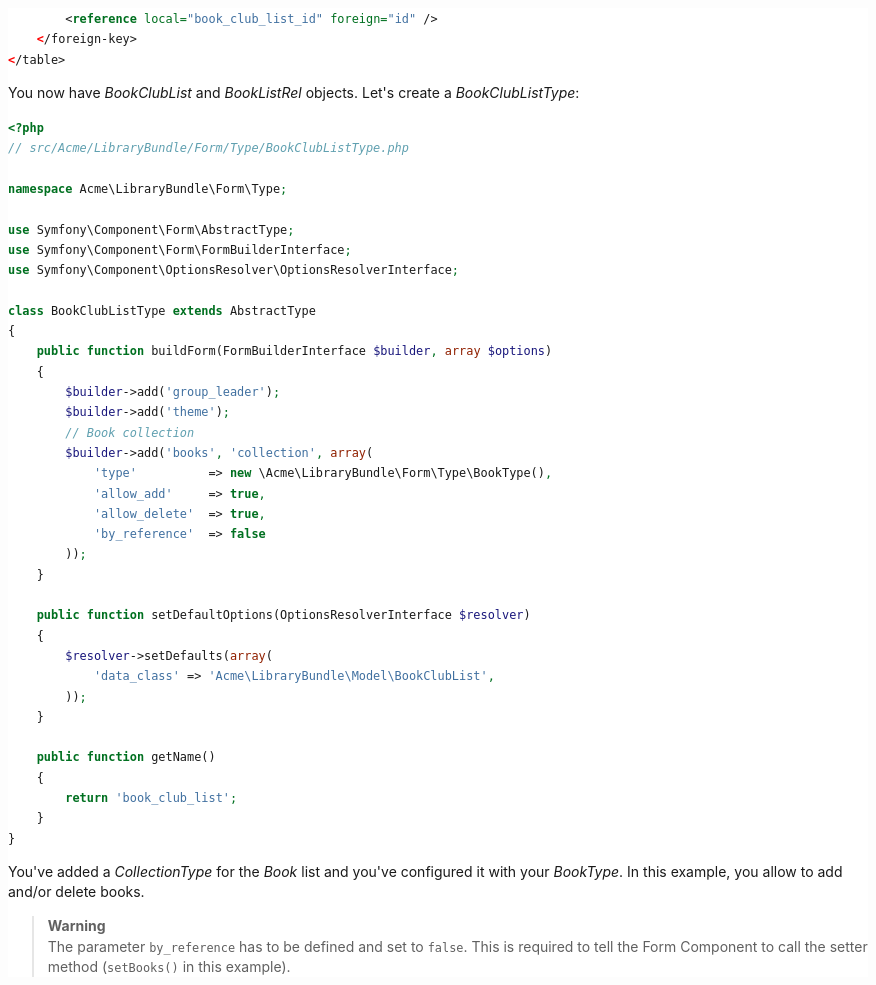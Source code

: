 ``` xml
        <reference local="book_club_list_id" foreign="id" />
    </foreign-key>
</table>
```

You now have *BookClubList* and *BookListRel* objects. Let's create a
*BookClubListType*:

``` php
<?php
// src/Acme/LibraryBundle/Form/Type/BookClubListType.php

namespace Acme\LibraryBundle\Form\Type;

use Symfony\Component\Form\AbstractType;
use Symfony\Component\Form\FormBuilderInterface;
use Symfony\Component\OptionsResolver\OptionsResolverInterface;

class BookClubListType extends AbstractType
{
    public function buildForm(FormBuilderInterface $builder, array $options)
    {
        $builder->add('group_leader');
        $builder->add('theme');
        // Book collection
        $builder->add('books', 'collection', array(
            'type'          => new \Acme\LibraryBundle\Form\Type\BookType(),
            'allow_add'     => true,
            'allow_delete'  => true,
            'by_reference'  => false
        ));
    }

    public function setDefaultOptions(OptionsResolverInterface $resolver)
    {
        $resolver->setDefaults(array(
            'data_class' => 'Acme\LibraryBundle\Model\BookClubList',
        ));
    }

    public function getName()
    {
        return 'book_club_list';
    }
}
```

You've added a *CollectionType* for the *Book* list and you've configured it with
your *BookType*. In this example, you allow to add and/or delete books.

> **Warning**<br>The parameter `by_reference` has to be defined and set to `false`. This is required to tell the Form Component to call the setter method (`setBooks()` in this example).
